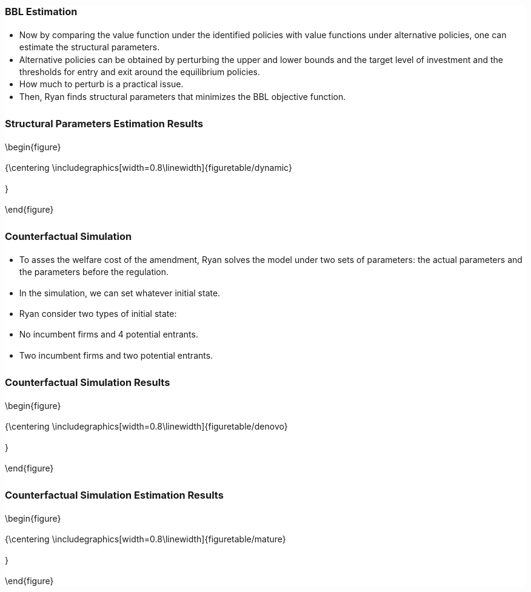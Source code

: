 

### BBL Estimation

- Now by comparing the value function under the identified policies with value functions under alternative policies, one can estimate the structural parameters.
- Alternative policies can be obtained by perturbing the upper and lower bounds and the target level of investment and the thresholds for entry and exit around the equilibrium policies.
- How much to perturb is a practical issue.
- Then, Ryan finds structural parameters that minimizes the BBL objective function.



### Structural Parameters Estimation Results
\begin{figure}

{\centering \includegraphics[width=0.8\linewidth]{figuretable/dynamic} 

}

\end{figure}


### Counterfactual Simulation

- To asses the welfare cost of the amendment, Ryan solves the model under two sets of parameters: the actual parameters and the parameters before the regulation.
- In the simulation, we can set whatever initial state.
- Ryan consider two types of initial state:

- No incumbent firms and 4 potential entrants.
- Two incumbent firms and two potential entrants.




### Counterfactual Simulation Results
\begin{figure}

{\centering \includegraphics[width=0.8\linewidth]{figuretable/denovo} 

}

\end{figure}



### Counterfactual Simulation Estimation Results
\begin{figure}

{\centering \includegraphics[width=0.8\linewidth]{figuretable/mature} 

}

\end{figure}

